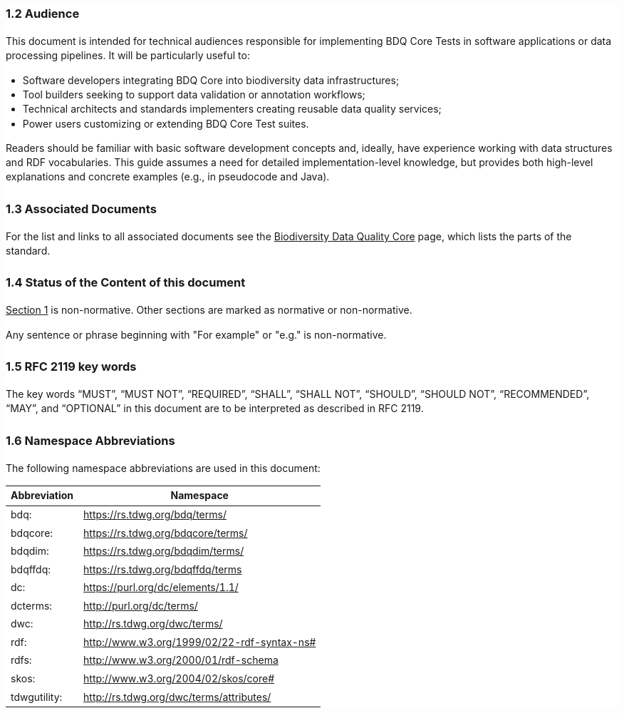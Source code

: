 ### 1.2 Audience

This document is intended for technical audiences responsible for implementing BDQ Core Tests in software applications or data processing pipelines. It will be particularly useful to:

- Software developers integrating BDQ Core into biodiversity data infrastructures;
- Tool builders seeking to support data validation or annotation workflows;
- Technical architects and standards implementers creating reusable data quality services;
- Power users customizing or extending BDQ Core Test suites.

Readers should be familiar with basic software development concepts and, ideally, have experience working with data structures and RDF vocabularies. This guide assumes a need for detailed implementation-level knowledge, but provides both high-level explanations and concrete examples (e.g., in pseudocode and Java).

### 1.3 Associated Documents

For the list and links to all associated documents see the [Biodiversity Data Quality Core](../../index.md) page, which lists the parts of the standard.

### 1.4 Status of the Content of this document

[Section 1](#1-introduction-non-normative) is non-normative. Other sections are marked as normative or non-normative.

Any sentence or phrase beginning with "For example" or "e.g." is non-normative.

### 1.5 RFC 2119 key words

The key words “MUST”, “MUST NOT”, “REQUIRED”, “SHALL”, “SHALL NOT”, “SHOULD”, “SHOULD NOT”, “RECOMMENDED”, “MAY”, and “OPTIONAL” in this document are to be interpreted as described in RFC 2119.

### 1.6 Namespace Abbreviations

The following namespace abbreviations are used in this document:

| **Abbreviation** | **Namespace** |
| ------------ | -------------                               |
| bdq:         | https://rs.tdwg.org/bdq/terms/              |
| bdqcore:     | https://rs.tdwg.org/bdqcore/terms/          |
| bdqdim:      | https://rs.tdwg.org/bdqdim/terms/           |
| bdqffdq:     | https://rs.tdwg.org/bdqffdq/terms           |
| dc:          | https://purl.org/dc/elements/1.1/           |
| dcterms:     | http://purl.org/dc/terms/                   |
| dwc:         | http://rs.tdwg.org/dwc/terms/               |
| rdf:         | http://www.w3.org/1999/02/22-rdf-syntax-ns# |
| rdfs:        | http://www.w3.org/2000/01/rdf-schema        |
| skos:        | http://www.w3.org/2004/02/skos/core#        |
| tdwgutility: | http://rs.tdwg.org/dwc/terms/attributes/    |
